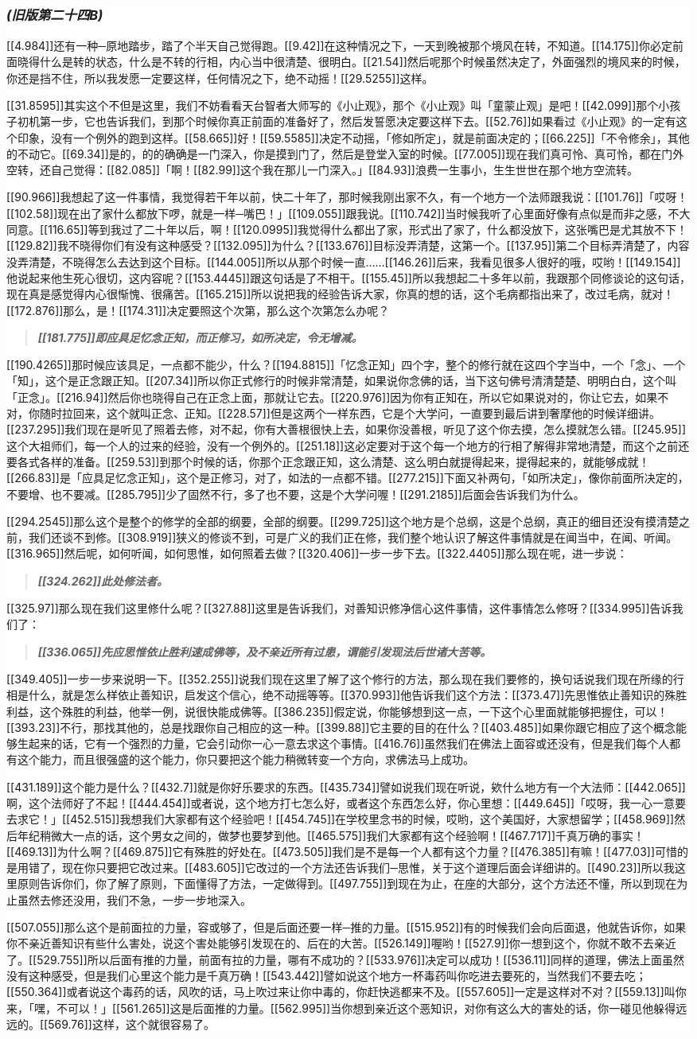 


### ***(旧版第二十四B)***


[[4.984]]还有一种─原地踏步，踏了个半天自己觉得跑。[[9.42]]在这种情况之下，一天到晚被那个境风在转，不知道。[[14.175]]你必定前面晓得什么是转的状态，什么是不转的行相，内心当中很清楚、很明白。[[21.54]]然后呢那个时候虽然决定了，外面强烈的境风来的时候，你还是挡不住，所以我发愿一定要这样，任何情况之下，绝不动摇！[[29.5255]]这样。

[[31.8595]]其实这个不但是这里，我们不妨看看天台智者大师写的《小止观》，那个《小止观》叫「童蒙止观」是吧！[[42.099]]那个小孩子初机第一步，它也告诉我们，到那个时候你真正前面的准备好了，然后发誓愿决定要这样下去。[[52.76]]如果看过《小止观》的一定有这个印象，没有一个例外的跑到这样。[[58.665]]好！[[59.5585]]决定不动摇，「修如所定」，就是前面决定的；[[66.225]]「不令修余」，其他的不动它。[[69.34]]是的，的的确确是一门深入，你是摸到门了，然后是登堂入室的时候。[[77.005]]现在我们真可怜、真可怜，都在门外空转，还自己觉得：[[82.085]]「啊！[[82.99]]这个我在那儿一门深入。」[[84.93]]浪费一生事小，生生世世在那个地方空流转。

[[90.966]]我想起了这一件事情，我觉得若干年以前，快二十年了，那时候我刚出家不久，有一个地方一个法师跟我说：[[101.76]]「哎呀！[[102.58]]现在出了家什么都放下啰，就是一样─嘴巴！」[[109.055]]跟我说。[[110.742]]当时候我听了心里面好像有点似是而非之感，不大同意。[[116.65]]等到我过了二十年以后，啊！[[120.0995]]我觉得什么都出了家，形式出了家了，什么都没放下，这张嘴巴是尤其放不下！[[129.82]]我不晓得你们有没有这种感受？[[132.095]]为什么？[[133.676]]目标没弄清楚，这第一个。[[137.95]]第二个目标弄清楚了，内容没弄清楚，不晓得怎么去达到这个目标。[[144.005]]所以从那个时候一直……[[146.26]]后来，我看见很多人很好的哦，哎哟！[[149.154]]他说起来他生死心很切，这内容呢？[[153.4445]]跟这句话是了不相干。[[155.45]]所以我想起二十多年以前，我跟那个同修谈论的这句话，现在真是感觉得内心很惭愧、很痛苦。[[165.215]]所以说把我的经验告诉大家，你真的想的话，这个毛病都指出来了，改过毛病，就对！[[172.876]]那么，是！[[174.31]]决定要照这个次第，那么这个次第怎么办呢？

> _**[[181.775]]即应具足忆念正知，而正修习，如所决定，令无增减。**_  

[[190.4265]]那时候应该具足，一点都不能少，什么？[[194.8815]]「忆念正知」四个字，整个的修行就在这四个字当中，一个「念」、一个「知」，这个是正念跟正知。[[207.34]]所以你正式修行的时候非常清楚，如果说你念佛的话，当下这句佛号清清楚楚、明明白白，这个叫「正念」。[[216.94]]然后你也晓得自己在正念上面，那就让它去。[[220.976]]因为你有正知在，所以它如果说对的，你让它去，如果不对，你随时拉回来，这个就叫正念、正知。[[228.57]]但是这两个一样东西，它是个大学问，一直要到最后讲到奢摩他的时候详细讲。[[237.295]]我们现在是听见了照着去修，对不起，你有大善根很快上去，如果你没善根，听见了这个你去摸，怎么摸就怎么错。[[245.95]]这个大祖师们，每一个人的过来的经验，没有一个例外的。[[251.18]]这必定要对于这个每一个地方的行相了解得非常地清楚，而这个之前还要各式各样的准备。[[259.53]]到那个时候的话，你那个正念跟正知，这么清楚、这么明白就提得起来，提得起来的，就能够成就！[[266.83]]是「应具足忆念正知」，这个是正修习，对了，如法的一点都不错。[[277.215]]下面又补两句，「如所决定」，像你前面所决定的，不要增、也不要减。[[285.795]]少了固然不行，多了也不要，这是个大学问喔！[[291.2185]]后面会告诉我们为什么。

[[294.2545]]那么这个是整个的修学的全部的纲要，全部的纲要。[[299.725]]这个地方是个总纲，这是个总纲，真正的细目还没有摸清楚之前，我们还谈不到修。[[308.919]]狭义的修谈不到，可是广义的我们正在修，我们整个地认识了解这件事情就是在闻当中，在闻、听闻。[[316.965]]然后呢，如何听闻，如何思惟，如何照着去做？[[320.406]]一步一步下去。[[322.4405]]那么现在呢，进一步说：

> _**[[324.262]]此处修法者。**_  

[[325.97]]那么现在我们这里修什么呢？[[327.88]]这里是告诉我们，对善知识修净信心这件事情，这件事情怎么修呀？[[334.995]]告诉我们了：

> _**[[336.065]]先应思惟依止胜利速成佛等，及不亲近所有过患，谓能引发现法后世诸大苦等。**_  

[[349.405]]一步一步来说明一下。[[352.255]]说我们现在这里了解了这个修行的方法，那么现在我们要修的，换句话说我们现在所缘的行相是什么，就是怎么样依止善知识，启发这个信心，绝不动摇等等。[[370.993]]他告诉我们这个方法：[[373.47]]先思惟依止善知识的殊胜利益，这个殊胜的利益，他举一例，说很快能成佛等。[[386.235]]假定说，你能够想到这一点，一下这个心里面就能够把握住，可以！[[393.23]]不行，那找其他的，总是找跟你自己相应的这一种。[[399.88]]它主要的目的在什么？[[403.485]]如果你跟它相应了这个概念能够生起来的话，它有一个强烈的力量，它会引动你一心一意去求这个事情。[[416.76]]虽然我们在佛法上面容或还没有，但是我们每个人都有这个能力，而且很强盛的这个能力，你只要把这个能力稍微转变一个方向，求佛法马上成功。

[[431.189]]这个能力是什么？[[432.7]]就是你好乐要求的东西。[[435.734]]譬如说我们现在听说，欸什么地方有一个大法师：[[442.065]]啊，这个法师好了不起！[[444.454]]或者说，这个地方打七怎么好，或者这个东西怎么好，你心里想：[[449.645]]「哎呀，我一心一意要去求它！」[[452.515]]我想我们大家都有这个经验吧！[[454.745]]在学校里念书的时候，哎哟，这个美国好，大家想留学；[[458.969]]然后年纪稍微大一点的话，这个男女之间的，做梦也要梦到他。[[465.575]]我们大家都有这个经验啊！[[467.717]]千真万确的事实！[[469.13]]为什么啊？[[469.875]]它有殊胜的好处在。[[473.505]]我们是不是每一个人都有这个力量？[[476.385]]有嘛！[[477.03]]可惜的是用错了，现在你只要把它改过来。[[483.605]]它改过的一个方法还告诉我们─思惟，关于这个道理后面会详细讲的。[[490.23]]所以我这里原则告诉你们，你了解了原则，下面懂得了方法，一定做得到。[[497.755]]到现在为止，在座的大部分，这个方法还不懂，所以到现在为止虽然去修还没用，我们不急，一步一步地深入。

[[507.055]]那么这个是前面拉的力量，容或够了，但是后面还要一样─推的力量。[[515.952]]有的时候我们会向后面退，他就告诉你，如果你不亲近善知识有些什么害处，说这个害处能够引发现在的、后在的大苦。[[526.149]]喔哟！[[527.9]]你一想到这个，你就不敢不去亲近了。[[529.755]]所以后面有推的力量，前面有拉的力量，哪有不成功的？[[533.976]]决定可以成功！[[536.11]]同样的道理，佛法上面虽然没有这种感受，但是我们心里这个能力是千真万确！[[543.442]]譬如说这个地方一杯毒药叫你吃进去要死的，当然我们不要去吃；[[550.364]]或者说这个毒药的话，风吹的话，马上吹过来让你中毒的，你赶快逃都来不及。[[557.605]]一定是这样对不对？[[559.13]]叫你来，「嘿，不可以！」[[561.265]]这是后面推的力量。[[562.995]]当你想到亲近这个恶知识，对你有这么大的害处的话，你一碰见他躲得远远的。[[569.76]]这样，这个就很容易了。
